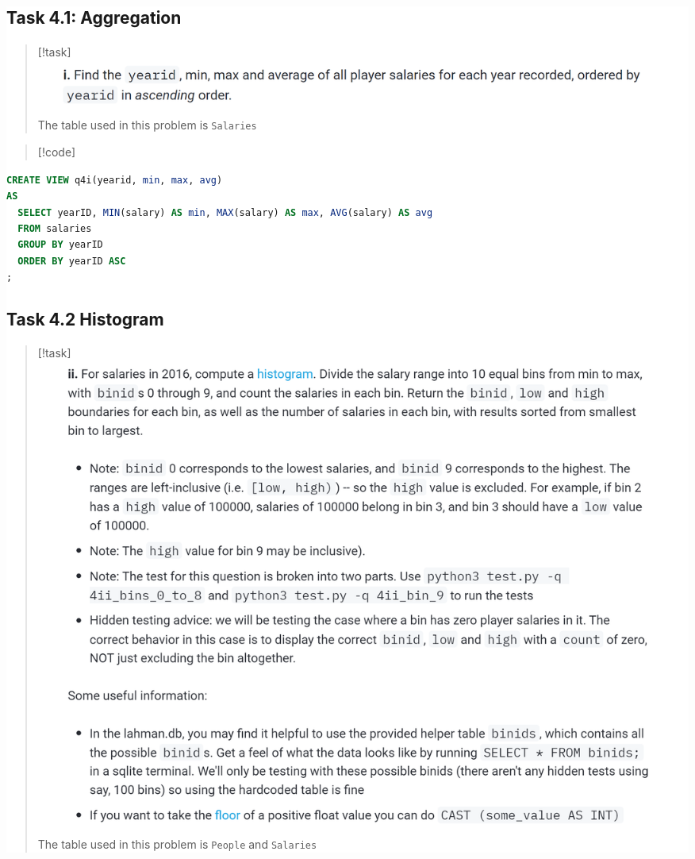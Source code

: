 ## Task 4.1: Aggregation
> [!task]
> ![](Project1_SQL(sp24).assets/image-20240205174829234.png)
> The table used in this problem is `Salaries`

> [!code]
```sql
CREATE VIEW q4i(yearid, min, max, avg)
AS
  SELECT yearID, MIN(salary) AS min, MAX(salary) AS max, AVG(salary) AS avg
  FROM salaries 
  GROUP BY yearID
  ORDER BY yearID ASC
;
```


## Task 4.2 Histogram
> [!task]
> ![](Project1_SQL(sp24).assets/image-20240205174921739.png)
> The table used in this problem is `People` and `Salaries`
